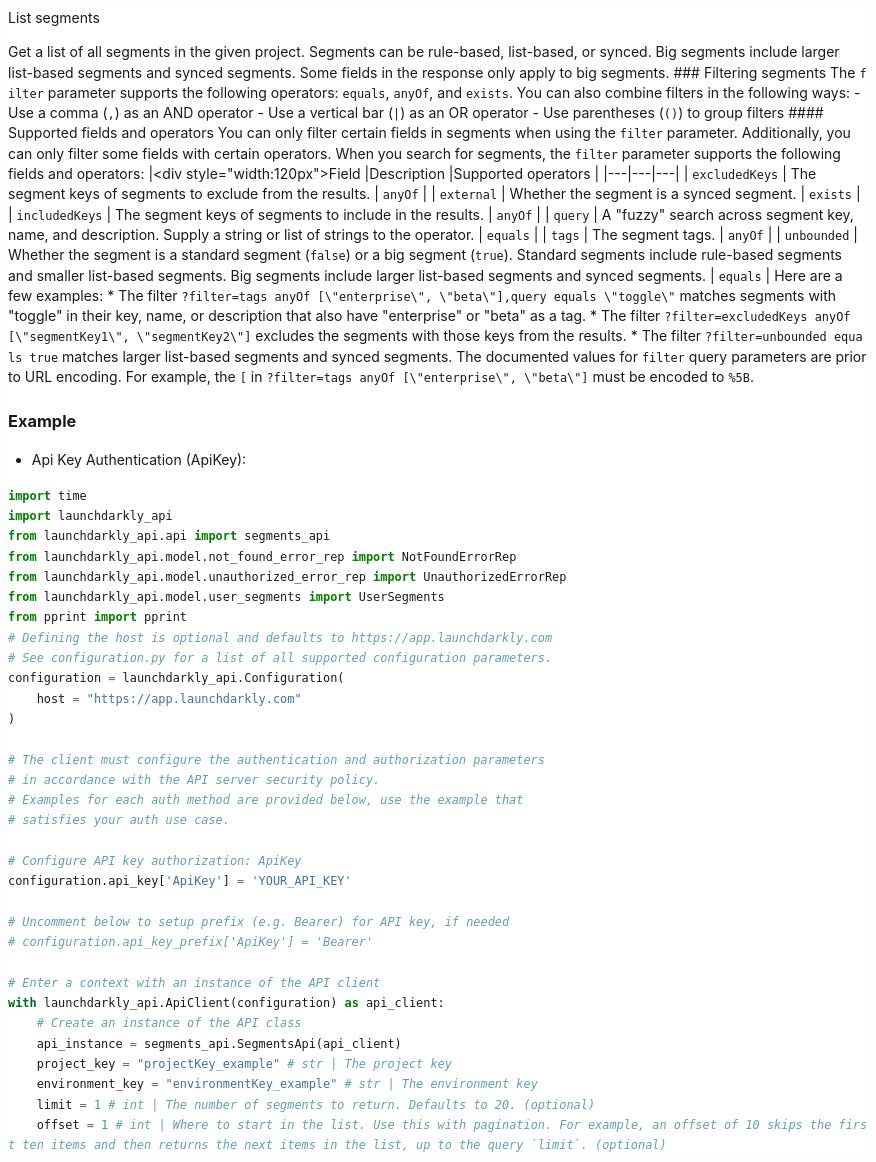 List segments

Get a list of all segments in the given project.  Segments can be rule-based, list-based, or synced. Big segments include larger list-based segments and synced segments. Some fields in the response only apply to big segments.  ### Filtering segments  The `filter` parameter supports the following operators: `equals`, `anyOf`, and `exists`.  You can also combine filters in the following ways:  - Use a comma (`,`) as an AND operator - Use a vertical bar (`|`) as an OR operator - Use parentheses (`()`) to group filters  #### Supported fields and operators  You can only filter certain fields in segments when using the `filter` parameter. Additionally, you can only filter some fields with certain operators.  When you search for segments, the `filter` parameter supports the following fields and operators:  |<div style=\"width:120px\">Field</div> |Description |Supported operators | |---|---|---| | `excludedKeys` | The segment keys of segments to exclude from the results. | `anyOf` | | `external` | Whether the segment is a synced segment. | `exists` | | `includedKeys` | The segment keys of segments to include in the results. | `anyOf` | | `query` | A \"fuzzy\" search across segment key, name, and description. Supply a string or list of strings to the operator. | `equals` | | `tags` | The segment tags. | `anyOf` | | `unbounded` | Whether the segment is a standard segment (`false`) or a big segment (`true`). Standard segments include rule-based segments and smaller list-based segments. Big segments include larger list-based segments and synced segments. | `equals` |  Here are a few examples:  * The filter `?filter=tags anyOf [\"enterprise\", \"beta\"],query equals \"toggle\"` matches segments with \"toggle\" in their key, name, or description that also have \"enterprise\" or \"beta\" as a tag. * The filter `?filter=excludedKeys anyOf [\"segmentKey1\", \"segmentKey2\"]` excludes the segments with those keys from the results. * The filter `?filter=unbounded equals true` matches larger list-based segments and synced segments.  The documented values for `filter` query parameters are prior to URL encoding. For example, the `[` in `?filter=tags anyOf [\"enterprise\", \"beta\"]` must be encoded to `%5B`. 

### Example

* Api Key Authentication (ApiKey):

```python
import time
import launchdarkly_api
from launchdarkly_api.api import segments_api
from launchdarkly_api.model.not_found_error_rep import NotFoundErrorRep
from launchdarkly_api.model.unauthorized_error_rep import UnauthorizedErrorRep
from launchdarkly_api.model.user_segments import UserSegments
from pprint import pprint
# Defining the host is optional and defaults to https://app.launchdarkly.com
# See configuration.py for a list of all supported configuration parameters.
configuration = launchdarkly_api.Configuration(
    host = "https://app.launchdarkly.com"
)

# The client must configure the authentication and authorization parameters
# in accordance with the API server security policy.
# Examples for each auth method are provided below, use the example that
# satisfies your auth use case.

# Configure API key authorization: ApiKey
configuration.api_key['ApiKey'] = 'YOUR_API_KEY'

# Uncomment below to setup prefix (e.g. Bearer) for API key, if needed
# configuration.api_key_prefix['ApiKey'] = 'Bearer'

# Enter a context with an instance of the API client
with launchdarkly_api.ApiClient(configuration) as api_client:
    # Create an instance of the API class
    api_instance = segments_api.SegmentsApi(api_client)
    project_key = "projectKey_example" # str | The project key
    environment_key = "environmentKey_example" # str | The environment key
    limit = 1 # int | The number of segments to return. Defaults to 20. (optional)
    offset = 1 # int | Where to start in the list. Use this with pagination. For example, an offset of 10 skips the first ten items and then returns the next items in the list, up to the query `limit`. (optional)
```
